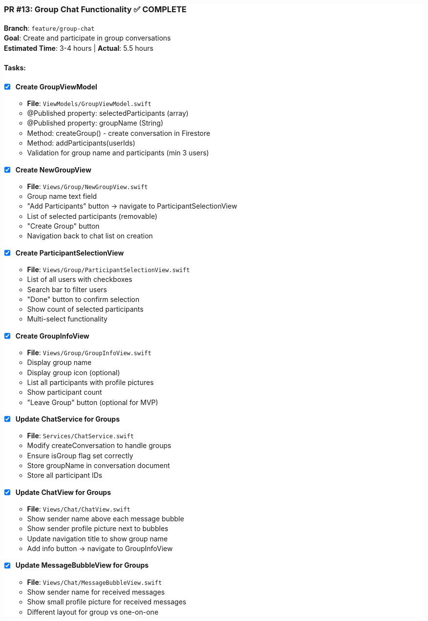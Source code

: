 ### PR #13: Group Chat Functionality ✅ COMPLETE
**Branch**: `feature/group-chat`  
**Goal**: Create and participate in group conversations  
**Estimated Time**: 3-4 hours | **Actual**: 5.5 hours

#### Tasks:
- [x] **Create GroupViewModel**
  - **File**: `ViewModels/GroupViewModel.swift`
  - @Published property: selectedParticipants (array)
  - @Published property: groupName (String)
  - Method: createGroup() - create conversation in Firestore
  - Method: addParticipants(userIds)
  - Validation for group name and participants (min 3 users)

- [x] **Create NewGroupView**
  - **File**: `Views/Group/NewGroupView.swift`
  - Group name text field
  - "Add Participants" button → navigate to ParticipantSelectionView
  - List of selected participants (removable)
  - "Create Group" button
  - Navigation back to chat list on creation

- [x] **Create ParticipantSelectionView**
  - **File**: `Views/Group/ParticipantSelectionView.swift`
  - List of all users with checkboxes
  - Search bar to filter users
  - "Done" button to confirm selection
  - Show count of selected participants
  - Multi-select functionality

- [x] **Create GroupInfoView**
  - **File**: `Views/Group/GroupInfoView.swift`
  - Display group name
  - Display group icon (optional)
  - List all participants with profile pictures
  - Show participant count
  - "Leave Group" button (optional for MVP)

- [x] **Update ChatService for Groups**
  - **File**: `Services/ChatService.swift`
  - Modify createConversation to handle groups
  - Ensure isGroup flag set correctly
  - Store groupName in conversation document
  - Store all participant IDs

- [x] **Update ChatView for Groups**
  - **File**: `Views/Chat/ChatView.swift`
  - Show sender name above each message bubble
  - Show sender profile picture next to bubbles
  - Update navigation title to show group name
  - Add info button → navigate to GroupInfoView

- [x] **Update MessageBubbleView for Groups**
  - **File**: `Views/Chat/MessageBubbleView.swift`
  - Show sender name for received messages
  - Show small profile picture for received messages
  - Different layout for group vs one-on-one
